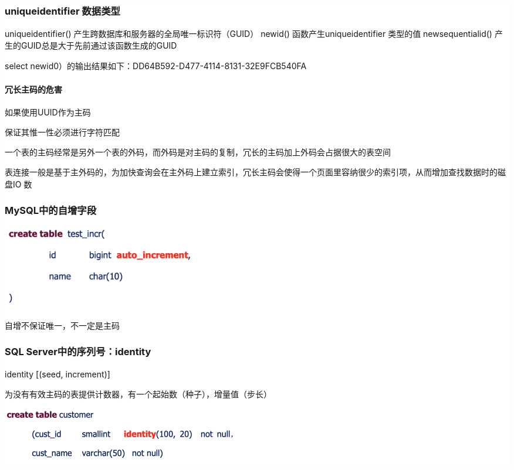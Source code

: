 ### uniqueidentifier 数据类型

uniqueidentifier() 产生跨数据库和服务器的全局唯一标识符（GUID）
newid() 函数产生uniqueidentifier 类型的值
newsequentialid() 产生的GUID总是大于先前通过该函数生成的GUID

select newid0）的输出结果如下：DD64B592-D477-4114-8131-32E9FCB540FA

#### 冗长主码的危害

如果使用UUID作为主码

保证其惟一性必须进行字符匹配

一个表的主码经常是另外一个表的外码，而外码是对主码的复制，冗长的主码加上外码会占据很大的表空间

表连接一般是基于主外码的，为加快查询会在主外码上建立索引，冗长主码会使得一个页面里容纳很少的索引项，从而增加查找数据时的磁盘IO 数

### MySQL中的自增字段

<img src="./4.SQL.assets/CleanShot 2024-03-24 at 14.39.42@2x.png" alt="CleanShot 2024-03-24 at 14.39.42@2x" style="zoom:40%;" />

自增不保证唯一，不一定是主码

### SQL Server中的序列号：identity

identity [(seed, increment)]

为没有有效主码的表提供计数器，有一个起始数（种子），增量值（步长）

<img src="./4.SQL.assets/CleanShot 2024-03-24 at 14.42.30@2x.png" alt="CleanShot 2024-03-24 at 14.42.30@2x" style="zoom:50%;" />
